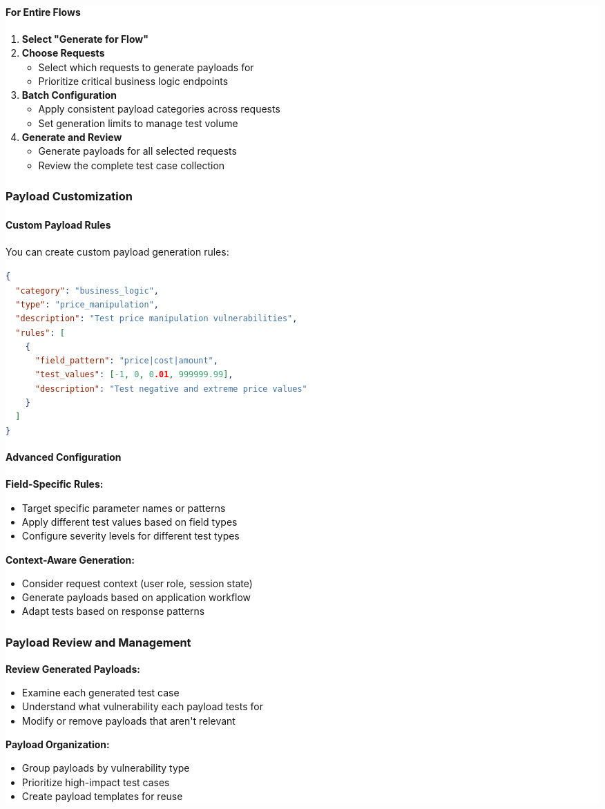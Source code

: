 #### For Entire Flows

1. **Select "Generate for Flow"**
2. **Choose Requests**
   - Select which requests to generate payloads for
   - Prioritize critical business logic endpoints
3. **Batch Configuration**
   - Apply consistent payload categories across requests
   - Set generation limits to manage test volume
4. **Generate and Review**
   - Generate payloads for all selected requests
   - Review the complete test case collection

### Payload Customization

#### Custom Payload Rules

You can create custom payload generation rules:

```json
{
  "category": "business_logic",
  "type": "price_manipulation",
  "description": "Test price manipulation vulnerabilities",
  "rules": [
    {
      "field_pattern": "price|cost|amount",
      "test_values": [-1, 0, 0.01, 999999.99],
      "description": "Test negative and extreme price values"
    }
  ]
}
```

#### Advanced Configuration

**Field-Specific Rules:**
- Target specific parameter names or patterns
- Apply different test values based on field types
- Configure severity levels for different test types

**Context-Aware Generation:**
- Consider request context (user role, session state)
- Generate payloads based on application workflow
- Adapt tests based on response patterns

### Payload Review and Management

**Review Generated Payloads:**
- Examine each generated test case
- Understand what vulnerability each payload tests for
- Modify or remove payloads that aren't relevant

**Payload Organization:**
- Group payloads by vulnerability type
- Prioritize high-impact test cases
- Create payload templates for reuse
